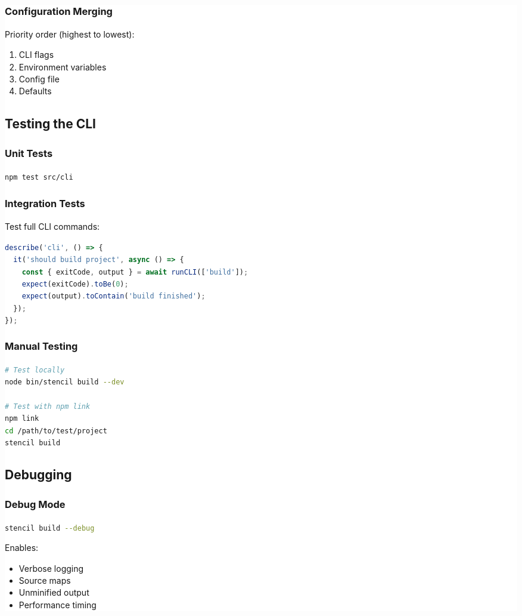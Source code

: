### Configuration Merging

Priority order (highest to lowest):
1. CLI flags
2. Environment variables
3. Config file
4. Defaults

## Testing the CLI

### Unit Tests

```bash
npm test src/cli
```

### Integration Tests

Test full CLI commands:

```typescript
describe('cli', () => {
  it('should build project', async () => {
    const { exitCode, output } = await runCLI(['build']);
    expect(exitCode).toBe(0);
    expect(output).toContain('build finished');
  });
});
```

### Manual Testing

```bash
# Test locally
node bin/stencil build --dev

# Test with npm link
npm link
cd /path/to/test/project
stencil build
```

## Debugging

### Debug Mode

```bash
stencil build --debug
```

Enables:
- Verbose logging
- Source maps
- Unminified output
- Performance timing
